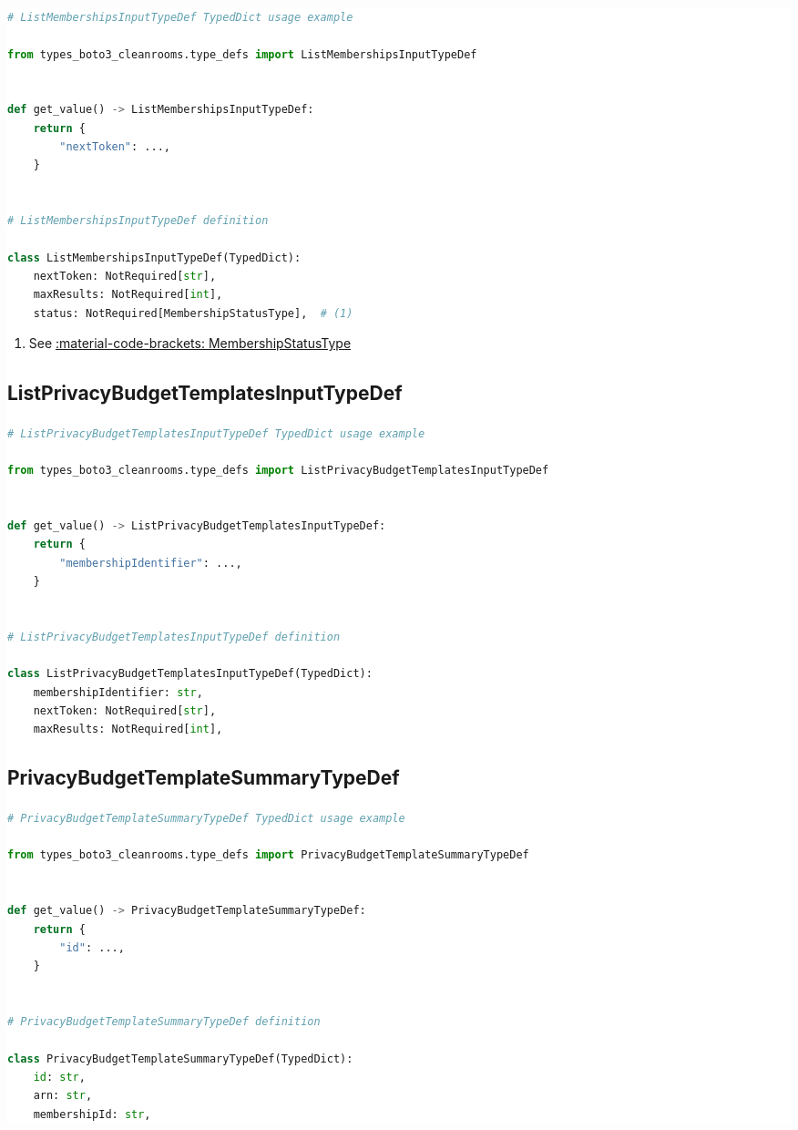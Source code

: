 ```python
# ListMembershipsInputTypeDef TypedDict usage example

from types_boto3_cleanrooms.type_defs import ListMembershipsInputTypeDef


def get_value() -> ListMembershipsInputTypeDef:
    return {
        "nextToken": ...,
    }


# ListMembershipsInputTypeDef definition

class ListMembershipsInputTypeDef(TypedDict):
    nextToken: NotRequired[str],
    maxResults: NotRequired[int],
    status: NotRequired[MembershipStatusType],  # (1)
```

1. See [:material-code-brackets: MembershipStatusType](./literals.md#membershipstatustype)

## ListPrivacyBudgetTemplatesInputTypeDef

```python
# ListPrivacyBudgetTemplatesInputTypeDef TypedDict usage example

from types_boto3_cleanrooms.type_defs import ListPrivacyBudgetTemplatesInputTypeDef


def get_value() -> ListPrivacyBudgetTemplatesInputTypeDef:
    return {
        "membershipIdentifier": ...,
    }


# ListPrivacyBudgetTemplatesInputTypeDef definition

class ListPrivacyBudgetTemplatesInputTypeDef(TypedDict):
    membershipIdentifier: str,
    nextToken: NotRequired[str],
    maxResults: NotRequired[int],
```


## PrivacyBudgetTemplateSummaryTypeDef

```python
# PrivacyBudgetTemplateSummaryTypeDef TypedDict usage example

from types_boto3_cleanrooms.type_defs import PrivacyBudgetTemplateSummaryTypeDef


def get_value() -> PrivacyBudgetTemplateSummaryTypeDef:
    return {
        "id": ...,
    }


# PrivacyBudgetTemplateSummaryTypeDef definition

class PrivacyBudgetTemplateSummaryTypeDef(TypedDict):
    id: str,
    arn: str,
    membershipId: str,
```